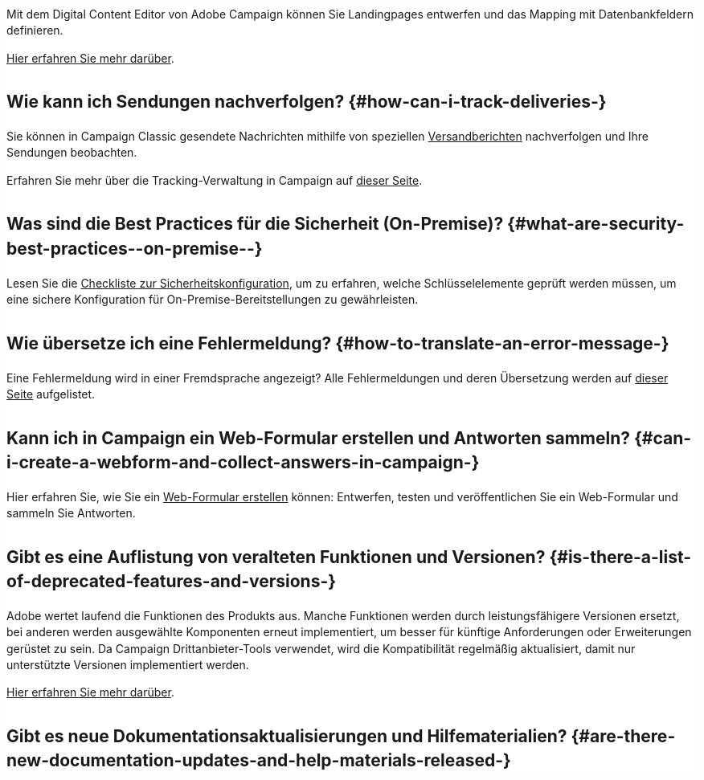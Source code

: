 Mit dem Digital Content Editor von Adobe Campaign können Sie Landingpages entwerfen und das Mapping mit Datenbankfeldern definieren.

[Hier erfahren Sie mehr darüber](../../web/using/creating-a-landing-page.md).

## Wie kann ich Sendungen nachverfolgen? {#how-can-i-track-deliveries-}

Sie können in Campaign Classic gesendete Nachrichten mithilfe von speziellen [Versandberichten](../../reporting/using/delivery-reports.md) nachverfolgen und Ihre Sendungen beobachten.

Erfahren Sie mehr über die Tracking-Verwaltung in Campaign auf [dieser Seite](https://helpx.adobe.com/de/campaign/kb/acc-tracking.html).

## Was sind die Best Practices für die Sicherheit (On-Premise)? {#what-are-security-best-practices--on-premise--}

Lesen Sie die [Checkliste zur Sicherheitskonfiguration](https://helpx.adobe.com/de/campaign/kb/acc-security.html), um zu erfahren, welche Schlüsselelemente geprüft werden müssen, um eine sichere Konfiguration für On-Premise-Bereitstellungen zu gewährleisten.

## Wie übersetze ich eine Fehlermeldung? {#how-to-translate-an-error-message-}

Eine Fehlermeldung wird in einer Fremdsprache angezeigt? Alle Fehlermeldungen und deren Übersetzung werden auf [dieser Seite](https://experienceleague.adobe.com/developer/campaign-errors/error_codes.html?lang=de) aufgelistet.

## Kann ich in Campaign ein Web-Formular erstellen und Antworten sammeln? {#can-i-create-a-webform-and-collect-answers-in-campaign-}

Hier erfahren Sie, wie Sie ein [Web-Formular erstellen](../../web/using/about-web-forms.md) können: Entwerfen, testen und veröffentlichen Sie ein Web-Formular und sammeln Sie Antworten.

## Gibt es eine Auflistung von veralteten Funktionen und Versionen? {#is-there-a-list-of-deprecated-features-and-versions-}

Adobe wertet laufend die Funktionen des Produkts aus. Manche Funktionen werden durch leistungsfähigere Versionen ersetzt, bei anderen werden ausgewählte Komponenten erneut implementiert, um besser für künftige Anforderungen oder Erweiterungen gerüstet zu sein. Da Campaign Drittanbieter-Tools verwendet, wird die Kompatibilität regelmäßig aktualisiert, damit nur unterstützte Versionen implementiert werden.

[Hier erfahren Sie mehr darüber](../../rn/using/deprecated-features.md).

## Gibt es neue Dokumentationsaktualisierungen und Hilfematerialien? {#are-there-new-documentation-updates-and-help-materials-released-}
